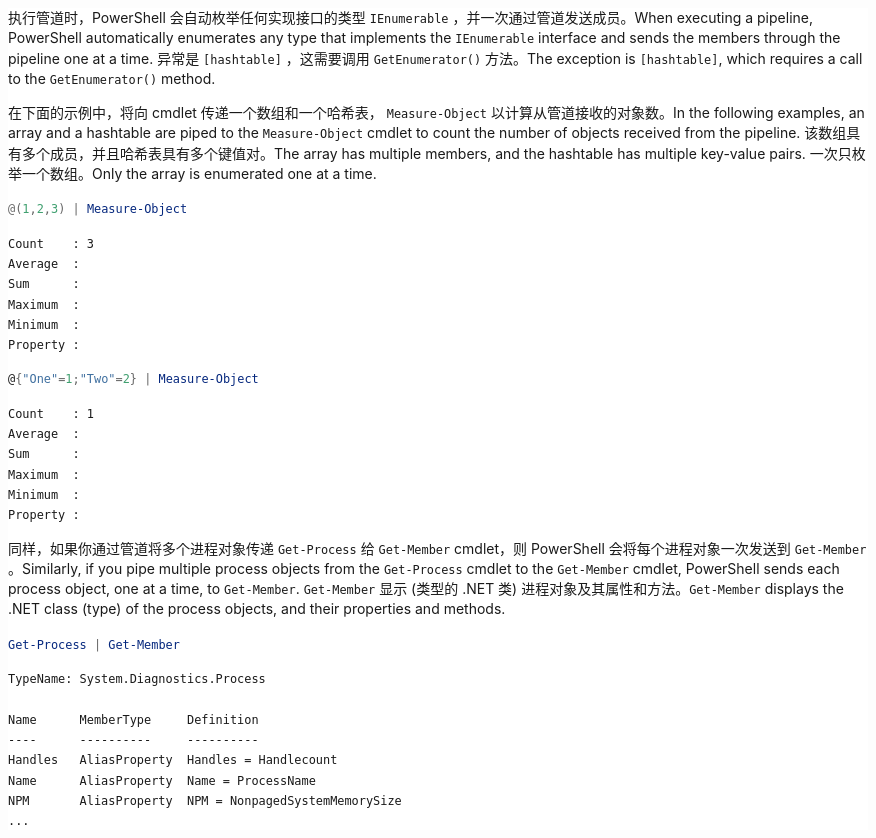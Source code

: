 <span data-ttu-id="b9e75-184">执行管道时，PowerShell 会自动枚举任何实现接口的类型 `IEnumerable` ，并一次通过管道发送成员。</span><span class="sxs-lookup"><span data-stu-id="b9e75-184">When executing a pipeline, PowerShell automatically enumerates any type that implements the `IEnumerable` interface and sends the members through the pipeline one at a time.</span></span> <span data-ttu-id="b9e75-185">异常是 `[hashtable]` ，这需要调用 `GetEnumerator()` 方法。</span><span class="sxs-lookup"><span data-stu-id="b9e75-185">The exception is `[hashtable]`, which requires a call to the `GetEnumerator()` method.</span></span>

<span data-ttu-id="b9e75-186">在下面的示例中，将向 cmdlet 传递一个数组和一个哈希表， `Measure-Object` 以计算从管道接收的对象数。</span><span class="sxs-lookup"><span data-stu-id="b9e75-186">In the following examples, an array and a hashtable are piped to the `Measure-Object` cmdlet to count the number of objects received from the pipeline.</span></span> <span data-ttu-id="b9e75-187">该数组具有多个成员，并且哈希表具有多个键值对。</span><span class="sxs-lookup"><span data-stu-id="b9e75-187">The array has multiple members, and the hashtable has multiple key-value pairs.</span></span> <span data-ttu-id="b9e75-188">一次只枚举一个数组。</span><span class="sxs-lookup"><span data-stu-id="b9e75-188">Only the array is enumerated one at a time.</span></span>

```powershell
@(1,2,3) | Measure-Object
```

```Output
Count    : 3
Average  :
Sum      :
Maximum  :
Minimum  :
Property :
```

```powershell
@{"One"=1;"Two"=2} | Measure-Object
```

```Output
Count    : 1
Average  :
Sum      :
Maximum  :
Minimum  :
Property :
```

<span data-ttu-id="b9e75-189">同样，如果你通过管道将多个进程对象传递 `Get-Process` 给 `Get-Member` cmdlet，则 PowerShell 会将每个进程对象一次发送到 `Get-Member` 。</span><span class="sxs-lookup"><span data-stu-id="b9e75-189">Similarly, if you pipe multiple process objects from the `Get-Process` cmdlet to the `Get-Member` cmdlet, PowerShell sends each process object, one at a time, to `Get-Member`.</span></span> <span data-ttu-id="b9e75-190">`Get-Member` 显示 (类型的 .NET 类) 进程对象及其属性和方法。</span><span class="sxs-lookup"><span data-stu-id="b9e75-190">`Get-Member` displays the .NET class (type) of the process objects, and their properties and methods.</span></span>

```powershell
Get-Process | Get-Member
```

```Output
TypeName: System.Diagnostics.Process

Name      MemberType     Definition
----      ----------     ----------
Handles   AliasProperty  Handles = Handlecount
Name      AliasProperty  Name = ProcessName
NPM       AliasProperty  NPM = NonpagedSystemMemorySize
...
```
